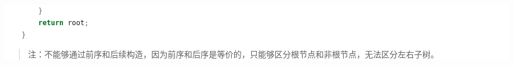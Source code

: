 ```cpp
        }
        return root;
    }
```

> 注：不能够通过前序和后续构造，因为前序和后序是等价的，只能够区分根节点和非根节点，无法区分左右子树。
